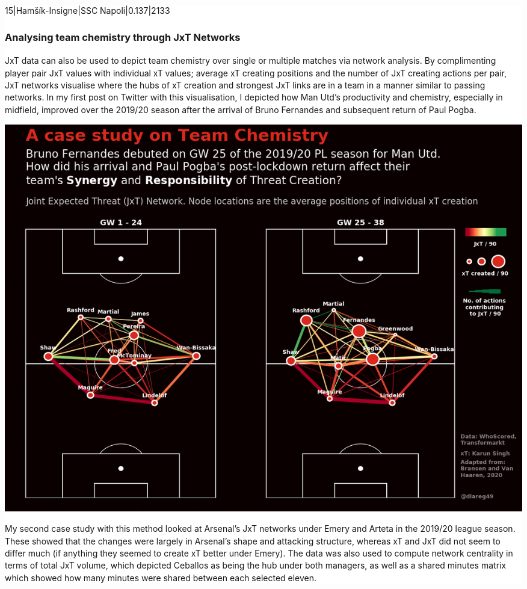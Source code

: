 15|Hamšík-Insigne|SSC Napoli|0.137|2133


### Analysing team chemistry through JxT Networks

JxT data can also be used to depict team chemistry over single or multiple matches via network analysis. By complimenting player pair JxT values with individual xT values; average xT creating positions and the number of JxT creating actions per pair, JxT networks visualise where the hubs of xT creation and strongest JxT links are in a team in a manner similar to passing networks. In my first post on Twitter with this visualisation, I depicted how Man Utd’s productivity and chemistry, especially in midfield, improved over the 2019/20 season after the arrival of Bruno Fernandes and subsequent return of Paul Pogba.   

![MU 1920](/assets/img/2020-12-02-JxT/Man_Utd_JxT_Network.png)


My second case study with this method looked at Arsenal’s JxT networks under Emery and Arteta in the 2019/20 league season. These showed that the changes were largely in Arsenal’s shape and attacking structure, whereas xT and JxT did not seem to differ much (if anything they seemed to create xT better under Emery). The data was also used to compute network centrality in terms of total JxT volume, which depicted Ceballos as being the hub under both managers, as well as a shared minutes matrix which showed how many minutes were shared between each selected eleven.  
